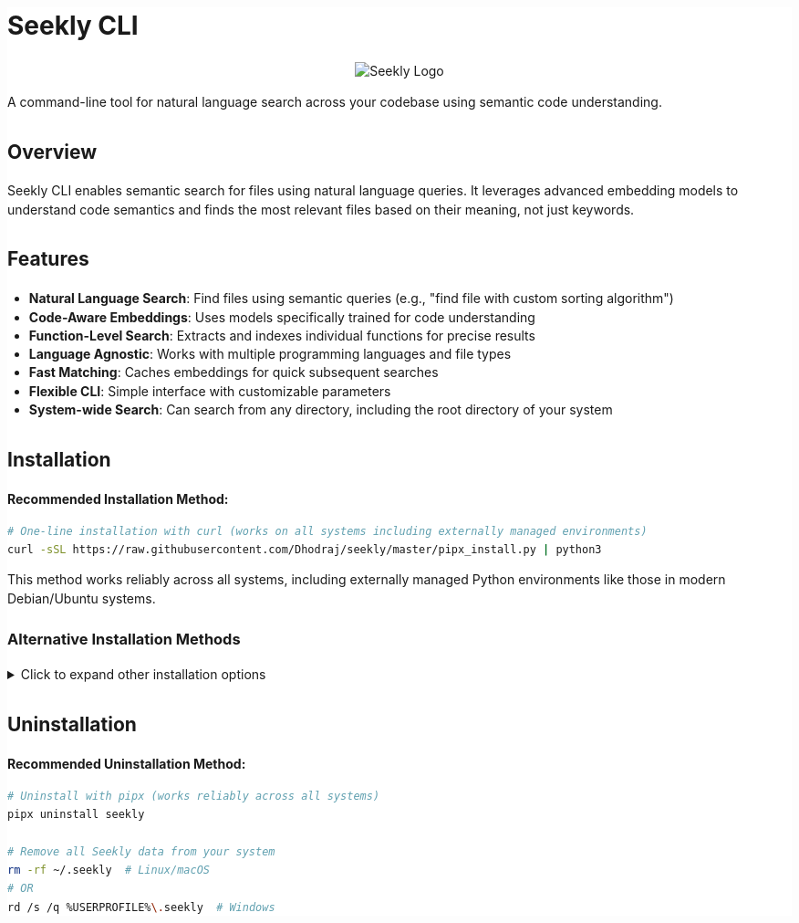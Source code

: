 # Seekly CLI

<p align="center">
  <img src="assets/seekly.jpg" alt="Seekly Logo" width="200"/>
</p>

A command-line tool for natural language search across your codebase using semantic code understanding.

## Overview

Seekly CLI enables semantic search for files using natural language queries. It leverages advanced embedding models to understand code semantics and finds the most relevant files based on their meaning, not just keywords.

## Features

- **Natural Language Search**: Find files using semantic queries (e.g., "find file with custom sorting algorithm")
- **Code-Aware Embeddings**: Uses models specifically trained for code understanding
- **Function-Level Search**: Extracts and indexes individual functions for precise results
- **Language Agnostic**: Works with multiple programming languages and file types
- **Fast Matching**: Caches embeddings for quick subsequent searches
- **Flexible CLI**: Simple interface with customizable parameters
- **System-wide Search**: Can search from any directory, including the root directory of your system

## Installation

**Recommended Installation Method:**
```bash
# One-line installation with curl (works on all systems including externally managed environments)
curl -sSL https://raw.githubusercontent.com/Dhodraj/seekly/master/pipx_install.py | python3
```

This method works reliably across all systems, including externally managed Python environments like those in modern Debian/Ubuntu systems.

### Alternative Installation Methods

<details><summary>Click to expand other installation options</summary></details>

## Uninstallation

**Recommended Uninstallation Method:**
```bash
# Uninstall with pipx (works reliably across all systems)
pipx uninstall seekly

# Remove all Seekly data from your system
rm -rf ~/.seekly  # Linux/macOS
# OR
rd /s /q %USERPROFILE%\.seekly  # Windows
```

